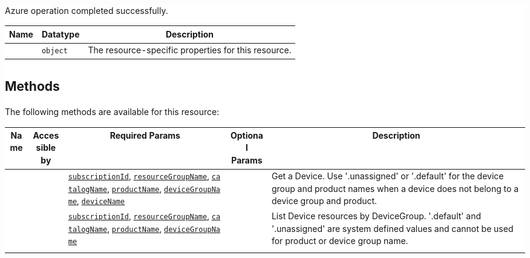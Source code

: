 Azure operation completed successfully.

<table>
<thead>
    <tr>
    <th>Name</th>
    <th>Datatype</th>
    <th>Description</th>
    </tr>
</thead>
<tbody>
<tr>
    <td><CopyableCode code="properties" /></td>
    <td><code>object</code></td>
    <td>The resource-specific properties for this resource.</td>
</tr>
</tbody>
</table>
</TabItem>
</Tabs>

## Methods

The following methods are available for this resource:

<table>
<thead>
    <tr>
    <th>Name</th>
    <th>Accessible by</th>
    <th>Required Params</th>
    <th>Optional Params</th>
    <th>Description</th>
    </tr>
</thead>
<tbody>
<tr>
    <td><a href="#get"><CopyableCode code="get" /></a></td>
    <td><CopyableCode code="select" /></td>
    <td><a href="#parameter-subscriptionId"><code>subscriptionId</code></a>, <a href="#parameter-resourceGroupName"><code>resourceGroupName</code></a>, <a href="#parameter-catalogName"><code>catalogName</code></a>, <a href="#parameter-productName"><code>productName</code></a>, <a href="#parameter-deviceGroupName"><code>deviceGroupName</code></a>, <a href="#parameter-deviceName"><code>deviceName</code></a></td>
    <td></td>
    <td>Get a Device. Use '.unassigned' or '.default' for the device group and product names when a device does not belong to a device group and product.</td>
</tr>
<tr>
    <td><a href="#list_by_device_group"><CopyableCode code="list_by_device_group" /></a></td>
    <td><CopyableCode code="select" /></td>
    <td><a href="#parameter-subscriptionId"><code>subscriptionId</code></a>, <a href="#parameter-resourceGroupName"><code>resourceGroupName</code></a>, <a href="#parameter-catalogName"><code>catalogName</code></a>, <a href="#parameter-productName"><code>productName</code></a>, <a href="#parameter-deviceGroupName"><code>deviceGroupName</code></a></td>
    <td></td>
    <td>List Device resources by DeviceGroup. '.default' and '.unassigned' are system defined values and cannot be used for product or device group name.</td>
</tr>
<tr>
    <td><a href="#create_or_update"><CopyableCode code="create_or_update" /></a></td>
    <td><CopyableCode code="insert" /></td>
